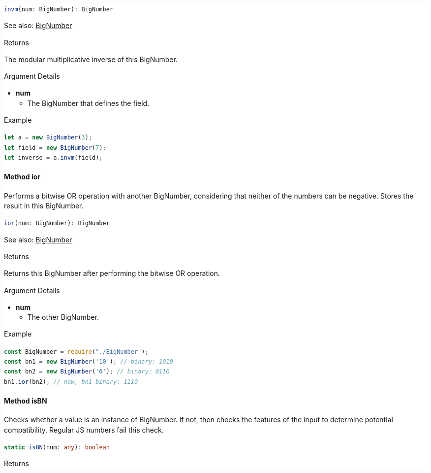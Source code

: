 ```ts
invm(num: BigNumber): BigNumber 
```
See also: [BigNumber](./primitives.md#class-bignumber)

Returns

The modular multiplicative inverse of this BigNumber.

Argument Details

+ **num**
  + The BigNumber that defines the field.

Example

```ts
let a = new BigNumber(3);
let field = new BigNumber(7);
let inverse = a.invm(field);
```

#### Method ior

Performs a bitwise OR operation with another BigNumber, considering
that neither of the numbers can be negative. Stores the result in this BigNumber.

```ts
ior(num: BigNumber): BigNumber 
```
See also: [BigNumber](./primitives.md#class-bignumber)

Returns

Returns this BigNumber after performing the bitwise OR operation.

Argument Details

+ **num**
  + The other BigNumber.

Example

```ts
const BigNumber = require("./BigNumber");
const bn1 = new BigNumber('10'); // binary: 1010
const bn2 = new BigNumber('6'); // binary: 0110
bn1.ior(bn2); // now, bn1 binary: 1110
```

#### Method isBN

Checks whether a value is an instance of BigNumber. If not, then checks the features of the input to determine potential compatibility. Regular JS numbers fail this check.

```ts
static isBN(num: any): boolean 
```

Returns
